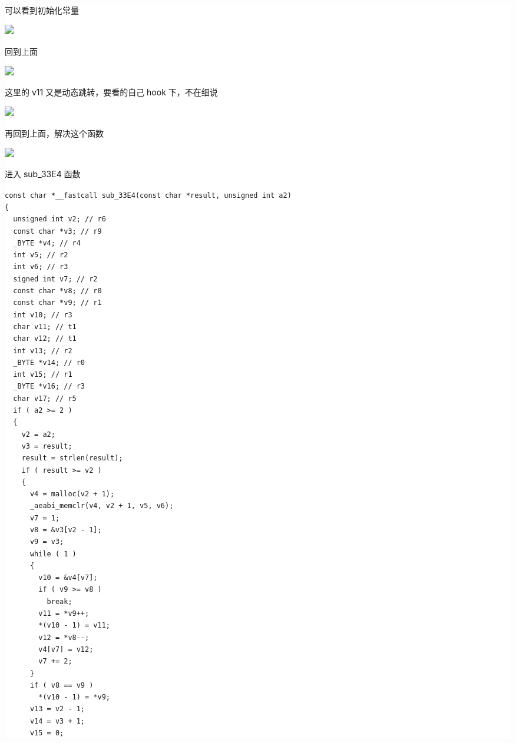 可以看到初始化常量

![](https://mmbiz.qpic.cn/mmbiz_png/icBZkwGO7uH6TasXnTSrq21cYUkEIRGWIJ56hG6Y0gUgKfFM6zciam7kjc3WTia2hyT2adFzy0OvUicW1P9PK3A8OQ/640?wx_fmt=png)

回到上面  

![](https://mmbiz.qpic.cn/mmbiz_png/icBZkwGO7uH6TasXnTSrq21cYUkEIRGWIAXdlXwGAwMh8IqtMMOkoj1EH6hvvuibywp4KUZsBnibKNhCuaRhZJAaw/640?wx_fmt=png)

这里的 v11 又是动态跳转，要看的自己 hook 下，不在细说

![](https://mmbiz.qpic.cn/mmbiz_png/icBZkwGO7uH6TasXnTSrq21cYUkEIRGWI7mZkpYQ5pstYNyuWDw9MgRTrQETfVdb57c4D0JVlviatfprluJS3ib1w/640?wx_fmt=png)

再回到上面，解决这个函数

![](https://mmbiz.qpic.cn/mmbiz_png/icBZkwGO7uH6TasXnTSrq21cYUkEIRGWIyGicV25ZgUMPmfrqRerMPBxvrz9gQudLKjykfMNpLFiaR8XicQ4cCGkaQ/640?wx_fmt=png)

进入 sub_33E4 函数

```
const char *__fastcall sub_33E4(const char *result, unsigned int a2)
{
  unsigned int v2; // r6
  const char *v3; // r9
  _BYTE *v4; // r4
  int v5; // r2
  int v6; // r3
  signed int v7; // r2
  const char *v8; // r0
  const char *v9; // r1
  int v10; // r3
  char v11; // t1
  char v12; // t1
  int v13; // r2
  _BYTE *v14; // r0
  int v15; // r1
  _BYTE *v16; // r3
  char v17; // r5
  if ( a2 >= 2 )
  {
    v2 = a2;
    v3 = result;
    result = strlen(result);
    if ( result >= v2 )
    {
      v4 = malloc(v2 + 1);
      _aeabi_memclr(v4, v2 + 1, v5, v6);
      v7 = 1;
      v8 = &v3[v2 - 1];
      v9 = v3;
      while ( 1 )
      {
        v10 = &v4[v7];
        if ( v9 >= v8 )
          break;
        v11 = *v9++;
        *(v10 - 1) = v11;
        v12 = *v8--;
        v4[v7] = v12;
        v7 += 2;
      }
      if ( v8 == v9 )
        *(v10 - 1) = *v9;
      v13 = v2 - 1;
      v14 = v3 + 1;
      v15 = 0;
```